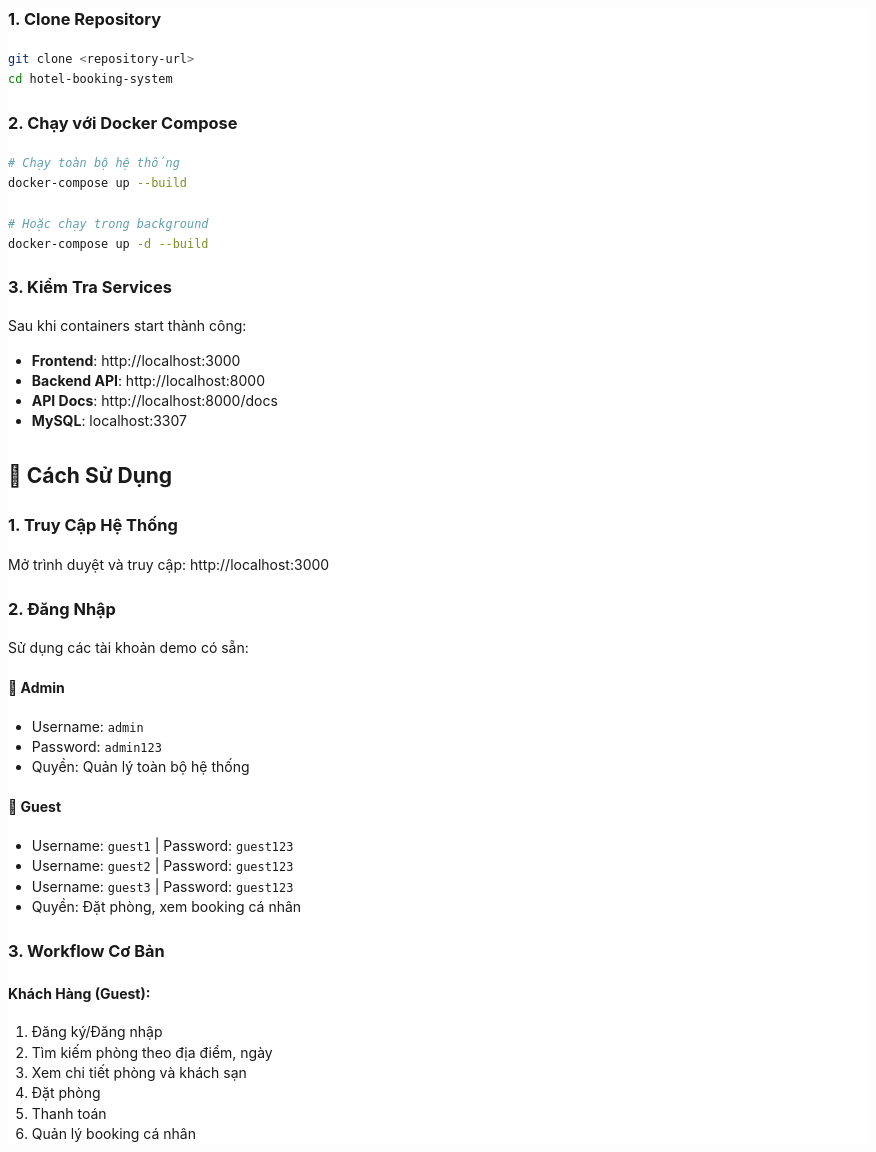 ### **1. Clone Repository**
```bash
git clone <repository-url>
cd hotel-booking-system
```

### **2. Chạy với Docker Compose**
```bash
# Chạy toàn bộ hệ thống
docker-compose up --build

# Hoặc chạy trong background
docker-compose up -d --build
```

### **3. Kiểm Tra Services**

Sau khi containers start thành công:

- **Frontend**: http://localhost:3000
- **Backend API**: http://localhost:8000
- **API Docs**: http://localhost:8000/docs
- **MySQL**: localhost:3307

## 🎯 Cách Sử Dụng

### **1. Truy Cập Hệ Thống**

Mở trình duyệt và truy cập: http://localhost:3000

### **2. Đăng Nhập**

Sử dụng các tài khoản demo có sẵn:

#### **👑 Admin**
- Username: `admin`
- Password: `admin123`
- Quyền: Quản lý toàn bộ hệ thống

#### **👤 Guest**
- Username: `guest1` | Password: `guest123`
- Username: `guest2` | Password: `guest123`
- Username: `guest3` | Password: `guest123`
- Quyền: Đặt phòng, xem booking cá nhân

### **3. Workflow Cơ Bản**

#### **Khách Hàng (Guest):**
1. Đăng ký/Đăng nhập
2. Tìm kiếm phòng theo địa điểm, ngày
3. Xem chi tiết phòng và khách sạn
4. Đặt phòng
5. Thanh toán
6. Quản lý booking cá nhân
